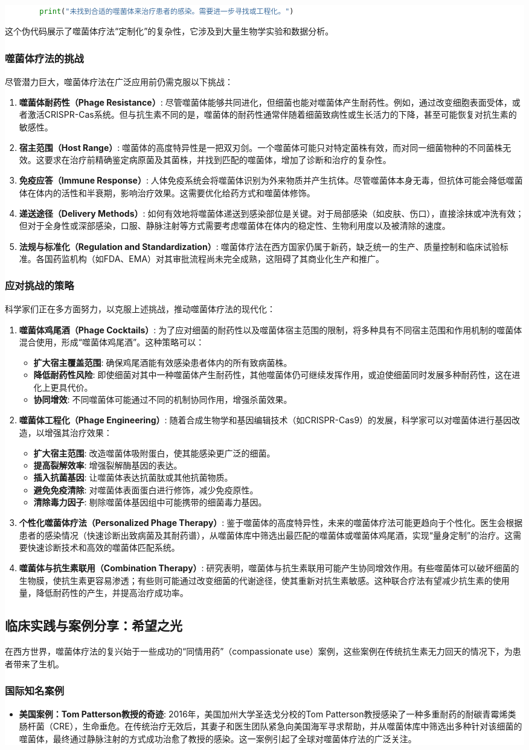 ```python
        print("未找到合适的噬菌体来治疗患者的感染。需要进一步寻找或工程化。")

```
这个伪代码展示了噬菌体疗法“定制化”的复杂性，它涉及到大量生物学实验和数据分析。

### 噬菌体疗法的挑战

尽管潜力巨大，噬菌体疗法在广泛应用前仍需克服以下挑战：

1.  **噬菌体耐药性（Phage Resistance）**: 尽管噬菌体能够共同进化，但细菌也能对噬菌体产生耐药性。例如，通过改变细胞表面受体，或者激活CRISPR-Cas系统。但与抗生素不同的是，噬菌体的耐药性通常伴随着细菌致病性或生长活力的下降，甚至可能恢复对抗生素的敏感性。

2.  **宿主范围（Host Range）**: 噬菌体的高度特异性是一把双刃剑。一个噬菌体可能只对特定菌株有效，而对同一细菌物种的不同菌株无效。这要求在治疗前精确鉴定病原菌及其菌株，并找到匹配的噬菌体，增加了诊断和治疗的复杂性。

3.  **免疫应答（Immune Response）**: 人体免疫系统会将噬菌体识别为外来物质并产生抗体。尽管噬菌体本身无毒，但抗体可能会降低噬菌体在体内的活性和半衰期，影响治疗效果。这需要优化给药方式和噬菌体修饰。

4.  **递送途径（Delivery Methods）**: 如何有效地将噬菌体递送到感染部位是关键。对于局部感染（如皮肤、伤口），直接涂抹或冲洗有效；但对于全身性或深部感染，口服、静脉注射等方式需要考虑噬菌体在体内的稳定性、生物利用度以及被清除的速度。

5.  **法规与标准化（Regulation and Standardization）**: 噬菌体疗法在西方国家仍属于新药，缺乏统一的生产、质量控制和临床试验标准。各国药监机构（如FDA、EMA）对其审批流程尚未完全成熟，这阻碍了其商业化生产和推广。

### 应对挑战的策略

科学家们正在多方面努力，以克服上述挑战，推动噬菌体疗法的现代化：

1.  **噬菌体鸡尾酒（Phage Cocktails）**: 为了应对细菌的耐药性以及噬菌体宿主范围的限制，将多种具有不同宿主范围和作用机制的噬菌体混合使用，形成“噬菌体鸡尾酒”。这种策略可以：
    *   **扩大宿主覆盖范围**: 确保鸡尾酒能有效感染患者体内的所有致病菌株。
    *   **降低耐药性风险**: 即使细菌对其中一种噬菌体产生耐药性，其他噬菌体仍可继续发挥作用，或迫使细菌同时发展多种耐药性，这在进化上更具代价。
    *   **协同增效**: 不同噬菌体可能通过不同的机制协同作用，增强杀菌效果。

2.  **噬菌体工程化（Phage Engineering）**: 随着合成生物学和基因编辑技术（如CRISPR-Cas9）的发展，科学家可以对噬菌体进行基因改造，以增强其治疗效果：
    *   **扩大宿主范围**: 改造噬菌体吸附蛋白，使其能感染更广泛的细菌。
    *   **提高裂解效率**: 增强裂解酶基因的表达。
    *   **插入抗菌基因**: 让噬菌体表达抗菌肽或其他抗菌物质。
    *   **避免免疫清除**: 对噬菌体表面蛋白进行修饰，减少免疫原性。
    *   **清除毒力因子**: 剔除噬菌体基因组中可能携带的细菌毒力基因。

3.  **个性化噬菌体疗法（Personalized Phage Therapy）**: 鉴于噬菌体的高度特异性，未来的噬菌体疗法可能更趋向于个性化。医生会根据患者的感染情况（快速诊断出致病菌及其耐药谱），从噬菌体库中筛选出最匹配的噬菌体或噬菌体鸡尾酒，实现“量身定制”的治疗。这需要快速诊断技术和高效的噬菌体匹配系统。

4.  **噬菌体与抗生素联用（Combination Therapy）**: 研究表明，噬菌体与抗生素联用可能产生协同增效作用。有些噬菌体可以破坏细菌的生物膜，使抗生素更容易渗透；有些则可能通过改变细菌的代谢途径，使其重新对抗生素敏感。这种联合疗法有望减少抗生素的使用量，降低耐药性的产生，并提高治疗成功率。

## 临床实践与案例分享：希望之光

在西方世界，噬菌体疗法的复兴始于一些成功的“同情用药”（compassionate use）案例，这些案例在传统抗生素无力回天的情况下，为患者带来了生机。

### 国际知名案例

*   **美国案例：Tom Patterson教授的奇迹**: 2016年，美国加州大学圣迭戈分校的Tom Patterson教授感染了一种多重耐药的耐碳青霉烯类肠杆菌（CRE），生命垂危。在传统治疗无效后，其妻子和医生团队紧急向美国海军寻求帮助，并从噬菌体库中筛选出多种针对该细菌的噬菌体，最终通过静脉注射的方式成功治愈了教授的感染。这一案例引起了全球对噬菌体疗法的广泛关注。

